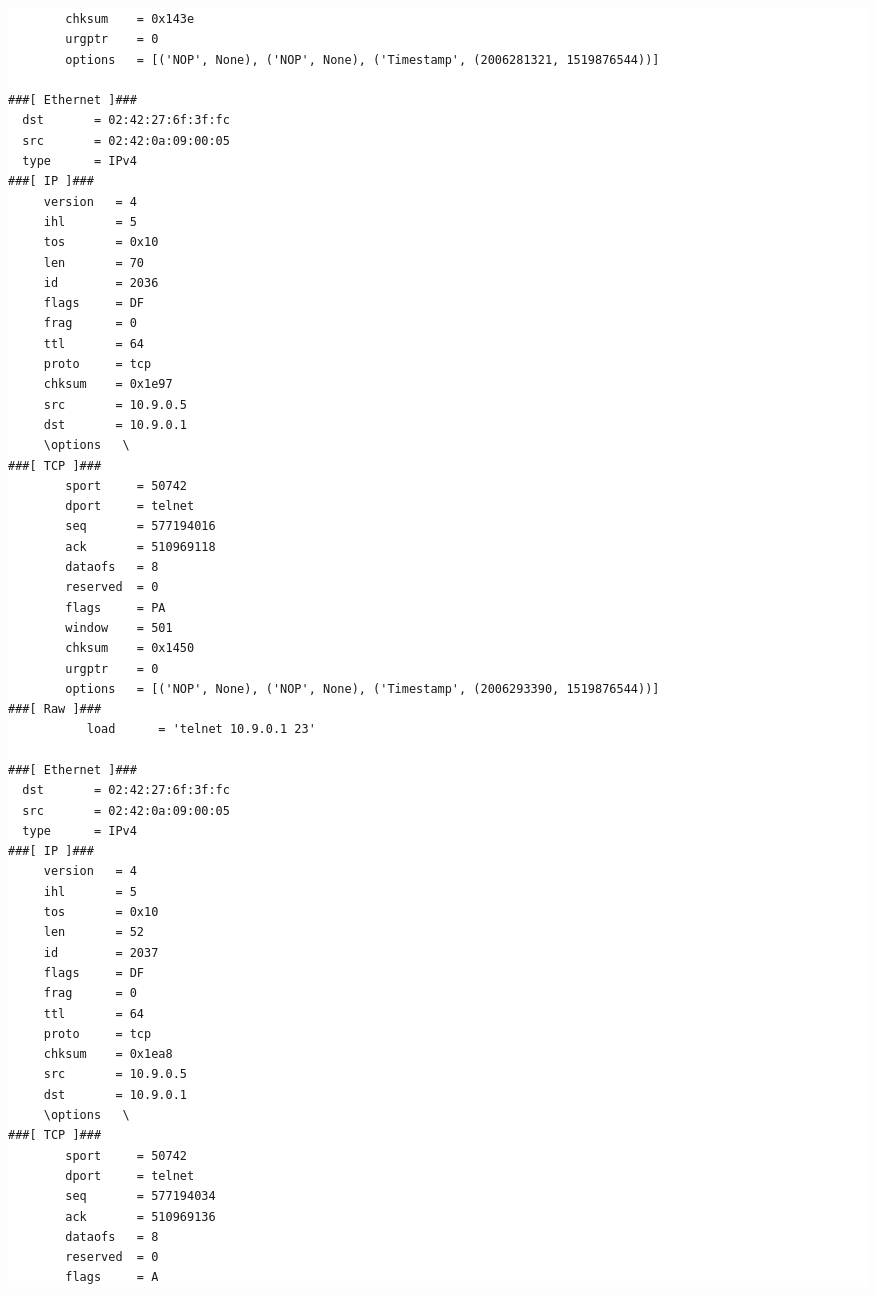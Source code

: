 ```
        chksum    = 0x143e
        urgptr    = 0
        options   = [('NOP', None), ('NOP', None), ('Timestamp', (2006281321, 1519876544))]

###[ Ethernet ]### 
  dst       = 02:42:27:6f:3f:fc
  src       = 02:42:0a:09:00:05
  type      = IPv4
###[ IP ]### 
     version   = 4
     ihl       = 5
     tos       = 0x10
     len       = 70
     id        = 2036
     flags     = DF
     frag      = 0
     ttl       = 64
     proto     = tcp
     chksum    = 0x1e97
     src       = 10.9.0.5
     dst       = 10.9.0.1
     \options   \
###[ TCP ]### 
        sport     = 50742
        dport     = telnet
        seq       = 577194016
        ack       = 510969118
        dataofs   = 8
        reserved  = 0
        flags     = PA
        window    = 501
        chksum    = 0x1450
        urgptr    = 0
        options   = [('NOP', None), ('NOP', None), ('Timestamp', (2006293390, 1519876544))]
###[ Raw ]### 
           load      = 'telnet 10.9.0.1 23'

###[ Ethernet ]### 
  dst       = 02:42:27:6f:3f:fc
  src       = 02:42:0a:09:00:05
  type      = IPv4
###[ IP ]### 
     version   = 4
     ihl       = 5
     tos       = 0x10
     len       = 52
     id        = 2037
     flags     = DF
     frag      = 0
     ttl       = 64
     proto     = tcp
     chksum    = 0x1ea8
     src       = 10.9.0.5
     dst       = 10.9.0.1
     \options   \
###[ TCP ]### 
        sport     = 50742
        dport     = telnet
        seq       = 577194034
        ack       = 510969136
        dataofs   = 8
        reserved  = 0
        flags     = A
```